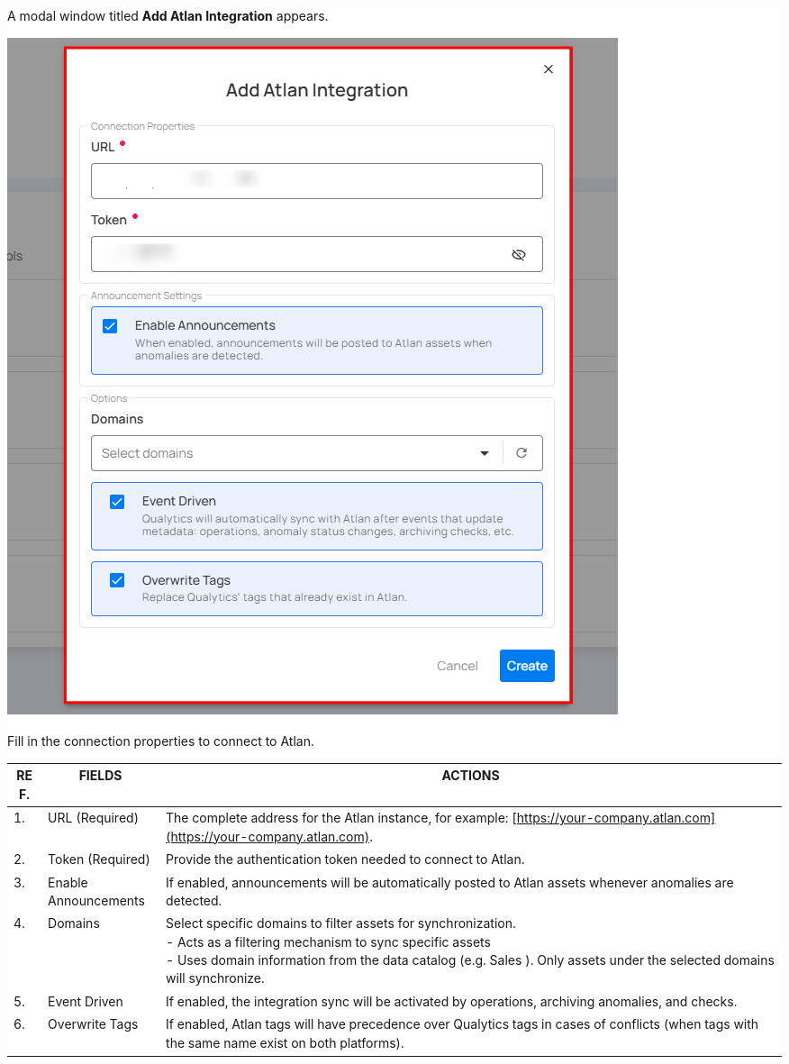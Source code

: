 A modal window titled **Add Atlan Integration** appears.

![click-add-integration](../../assets/integrations/atlan/modal-light.png)

 Fill in the connection properties to connect to Atlan.

|   REF. | FIELDS | ACTIONS |
|--------|--------|---------|
| 1. | URL (Required) | The complete address for the Atlan instance, for example: [https://your-company.atlan.com](https://your-company.atlan.com). |
| 2. | Token (Required) | Provide the authentication token needed to connect to Atlan.|
| 3. | Enable Announcements | If enabled, announcements will be automatically posted to Atlan assets whenever anomalies are detected.|
| 4. | Domains | Select specific domains to filter assets for synchronization. <br>- Acts as a filtering mechanism to sync specific assets <br>- Uses domain information from the data catalog (e.g. Sales ). Only assets under the selected domains will synchronize.|
| 5. | Event Driven | If enabled, the integration sync will be activated by operations, archiving anomalies, and checks. |
| 6. | Overwrite Tags | If enabled, Atlan tags will have precedence over Qualytics tags in cases of conflicts (when tags with the same name exist on both platforms). |
